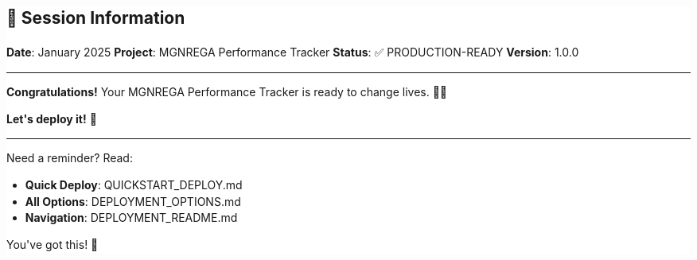 ## 📅 Session Information

**Date**: January 2025
**Project**: MGNREGA Performance Tracker
**Status**: ✅ PRODUCTION-READY
**Version**: 1.0.0

---

**Congratulations!** Your MGNREGA Performance Tracker is ready to change lives. 🌾💪

**Let's deploy it!** 🚀

---

Need a reminder? Read:
- **Quick Deploy**: QUICKSTART_DEPLOY.md
- **All Options**: DEPLOYMENT_OPTIONS.md
- **Navigation**: DEPLOYMENT_README.md

You've got this! 💪